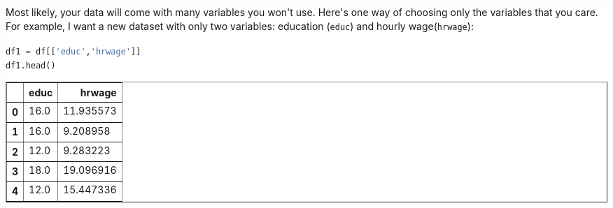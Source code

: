 Most likely, your data will come with many variables you won't use. Here's one way of choosing only the variables that you care. For example, I want a new dataset with only two variables: education (`educ`) and hourly wage(`hrwage`): 


```python
df1 = df[['educ','hrwage']]
df1.head()
```




<div>
<style scoped>
    .dataframe tbody tr th:only-of-type {
        vertical-align: middle;
    }

    .dataframe tbody tr th {
        vertical-align: top;
    }

    .dataframe thead th {
        text-align: right;
    }
</style>
<table border="1" class="dataframe">
  <thead>
    <tr style="text-align: right;">
      <th></th>
      <th>educ</th>
      <th>hrwage</th>
    </tr>
  </thead>
  <tbody>
    <tr>
      <th>0</th>
      <td>16.0</td>
      <td>11.935573</td>
    </tr>
    <tr>
      <th>1</th>
      <td>16.0</td>
      <td>9.208958</td>
    </tr>
    <tr>
      <th>2</th>
      <td>12.0</td>
      <td>9.283223</td>
    </tr>
    <tr>
      <th>3</th>
      <td>18.0</td>
      <td>19.096916</td>
    </tr>
    <tr>
      <th>4</th>
      <td>12.0</td>
      <td>15.447336</td>
    </tr>
  </tbody>
</table>
</div>
